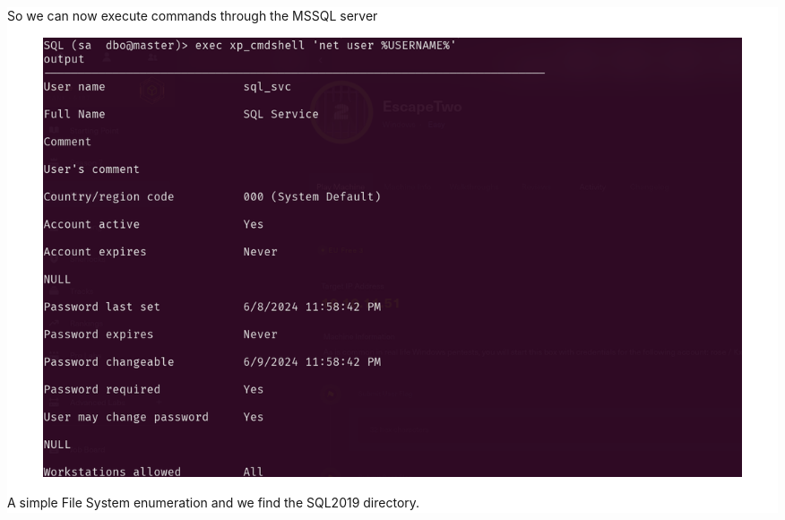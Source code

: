 So we can now execute commands through the MSSQL server

<figure><img src="../.gitbook/assets/cmdshell test.png" alt=""><figcaption></figcaption></figure>

A simple File System enumeration and we find the SQL2019 directory.
